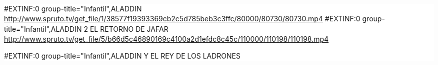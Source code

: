 #EXTINF:0 group-title="Infantil",ALADDIN
http://www.spruto.tv/get_file/1/38577f19393369cb2c5d785beb3c3ffc/80000/80730/80730.mp4
#EXTINF:0 group-title="Infantil",ALADDIN 2 EL RETORNO DE JAFAR
http://www.spruto.tv/get_file/5/b66d5c46890169c4100a2d1efdc8c45c/110000/110198/110198.mp4

#EXTINF:0 group-title="Infantil",ALADDIN Y EL REY DE LOS LADRONES
